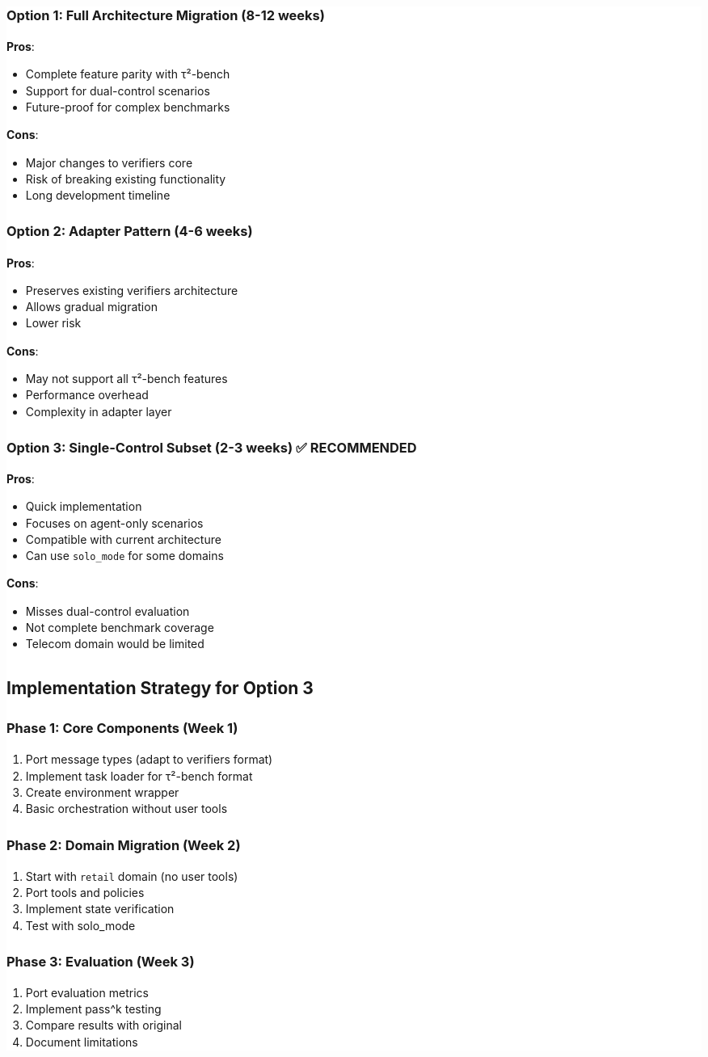 ### Option 1: Full Architecture Migration (8-12 weeks)
**Pros**: 
- Complete feature parity with τ²-bench
- Support for dual-control scenarios
- Future-proof for complex benchmarks

**Cons**:
- Major changes to verifiers core
- Risk of breaking existing functionality
- Long development timeline

### Option 2: Adapter Pattern (4-6 weeks)
**Pros**:
- Preserves existing verifiers architecture
- Allows gradual migration
- Lower risk

**Cons**:
- May not support all τ²-bench features
- Performance overhead
- Complexity in adapter layer

### Option 3: Single-Control Subset (2-3 weeks) ✅ **RECOMMENDED**
**Pros**:
- Quick implementation
- Focuses on agent-only scenarios
- Compatible with current architecture
- Can use `solo_mode` for some domains

**Cons**:
- Misses dual-control evaluation
- Not complete benchmark coverage
- Telecom domain would be limited

## Implementation Strategy for Option 3

### Phase 1: Core Components (Week 1)
1. Port message types (adapt to verifiers format)
2. Implement task loader for τ²-bench format
3. Create environment wrapper
4. Basic orchestration without user tools

### Phase 2: Domain Migration (Week 2)
1. Start with `retail` domain (no user tools)
2. Port tools and policies
3. Implement state verification
4. Test with solo_mode

### Phase 3: Evaluation (Week 3)
1. Port evaluation metrics
2. Implement pass^k testing
3. Compare results with original
4. Document limitations
